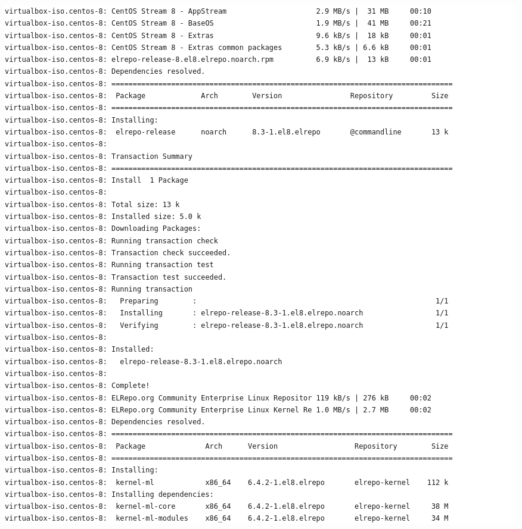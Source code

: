     virtualbox-iso.centos-8: CentOS Stream 8 - AppStream                     2.9 MB/s |  31 MB     00:10
    virtualbox-iso.centos-8: CentOS Stream 8 - BaseOS                        1.9 MB/s |  41 MB     00:21
    virtualbox-iso.centos-8: CentOS Stream 8 - Extras                        9.6 kB/s |  18 kB     00:01
    virtualbox-iso.centos-8: CentOS Stream 8 - Extras common packages        5.3 kB/s | 6.6 kB     00:01
    virtualbox-iso.centos-8: elrepo-release-8.el8.elrepo.noarch.rpm          6.9 kB/s |  13 kB     00:01
    virtualbox-iso.centos-8: Dependencies resolved.
    virtualbox-iso.centos-8: ================================================================================
    virtualbox-iso.centos-8:  Package             Arch        Version                Repository         Size
    virtualbox-iso.centos-8: ================================================================================
    virtualbox-iso.centos-8: Installing:
    virtualbox-iso.centos-8:  elrepo-release      noarch      8.3-1.el8.elrepo       @commandline       13 k
    virtualbox-iso.centos-8:
    virtualbox-iso.centos-8: Transaction Summary
    virtualbox-iso.centos-8: ================================================================================
    virtualbox-iso.centos-8: Install  1 Package
    virtualbox-iso.centos-8:
    virtualbox-iso.centos-8: Total size: 13 k
    virtualbox-iso.centos-8: Installed size: 5.0 k
    virtualbox-iso.centos-8: Downloading Packages:
    virtualbox-iso.centos-8: Running transaction check
    virtualbox-iso.centos-8: Transaction check succeeded.
    virtualbox-iso.centos-8: Running transaction test
    virtualbox-iso.centos-8: Transaction test succeeded.
    virtualbox-iso.centos-8: Running transaction
    virtualbox-iso.centos-8:   Preparing        :                                                        1/1
    virtualbox-iso.centos-8:   Installing       : elrepo-release-8.3-1.el8.elrepo.noarch                 1/1
    virtualbox-iso.centos-8:   Verifying        : elrepo-release-8.3-1.el8.elrepo.noarch                 1/1
    virtualbox-iso.centos-8:
    virtualbox-iso.centos-8: Installed:
    virtualbox-iso.centos-8:   elrepo-release-8.3-1.el8.elrepo.noarch
    virtualbox-iso.centos-8:
    virtualbox-iso.centos-8: Complete!
    virtualbox-iso.centos-8: ELRepo.org Community Enterprise Linux Repositor 119 kB/s | 276 kB     00:02
    virtualbox-iso.centos-8: ELRepo.org Community Enterprise Linux Kernel Re 1.0 MB/s | 2.7 MB     00:02
    virtualbox-iso.centos-8: Dependencies resolved.
    virtualbox-iso.centos-8: ================================================================================
    virtualbox-iso.centos-8:  Package              Arch      Version                  Repository        Size
    virtualbox-iso.centos-8: ================================================================================
    virtualbox-iso.centos-8: Installing:
    virtualbox-iso.centos-8:  kernel-ml            x86_64    6.4.2-1.el8.elrepo       elrepo-kernel    112 k
    virtualbox-iso.centos-8: Installing dependencies:
    virtualbox-iso.centos-8:  kernel-ml-core       x86_64    6.4.2-1.el8.elrepo       elrepo-kernel     38 M
    virtualbox-iso.centos-8:  kernel-ml-modules    x86_64    6.4.2-1.el8.elrepo       elrepo-kernel     34 M